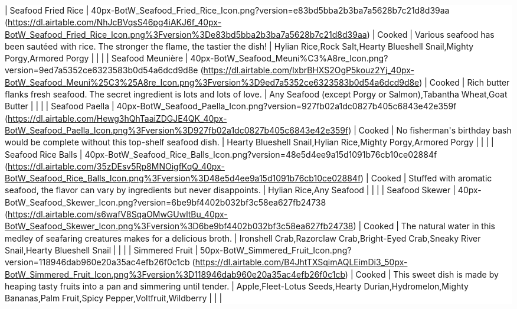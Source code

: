 | Seafood Fried Rice           | 40px-BotW_Seafood_Fried_Rice_Icon.png?version=e83bd5bba2b3ba7a5628b7c21d8d39aa (https://dl.airtable.com/NhJcBVqsS46pg4iAKJ6f_40px-BotW_Seafood_Fried_Rice_Icon.png%3Fversion%3De83bd5bba2b3ba7a5628b7c21d8d39aa)                         | Cooked   | Various seafood has been sautéed with rice. The stronger the flame, the tastier the dish!                                                                                            | Hylian Rice,Rock Salt,Hearty Blueshell Snail,Mighty Porgy,Armored Porgy                                                                                                                                                                                                                                                                                                              |      |            |
| Seafood Meunière            | 40px-BotW_Seafood_Meuni%C3%A8re_Icon.png?version=9ed7a5352ce6323583b0d54a6dcd9d8e (https://dl.airtable.com/lxbrBHXS2OgP5kouz2Yj_40px-BotW_Seafood_Meuni%25C3%25A8re_Icon.png%3Fversion%3D9ed7a5352ce6323583b0d54a6dcd9d8e)               | Cooked   | Rich butter flanks fresh seafood. The secret ingredient is lots and lots of love.                                                                                                     | Any Seafood (except Porgy or Salmon),Tabantha Wheat,Goat Butter                                                                                                                                                                                                                                                                                                                      |      |            |
| Seafood Paella               | 40px-BotW_Seafood_Paella_Icon.png?version=927fb02a1dc0827b405c6843e42e359f (https://dl.airtable.com/Hewg3hQhTaaiZDGJE4QK_40px-BotW_Seafood_Paella_Icon.png%3Fversion%3D927fb02a1dc0827b405c6843e42e359f)                                 | Cooked   | No fisherman's birthday bash would be complete without this top-shelf seafood dish.                                                                                                   | Hearty Blueshell Snail,Hylian Rice,Mighty Porgy,Armored Porgy                                                                                                                                                                                                                                                                                                                        |      |            |
| Seafood Rice Balls           | 40px-BotW_Seafood_Rice_Balls_Icon.png?version=48e5d4ee9a15d1091b76cb10ce02884f (https://dl.airtable.com/35zDEsv5Rp8MNOigfKqQ_40px-BotW_Seafood_Rice_Balls_Icon.png%3Fversion%3D48e5d4ee9a15d1091b76cb10ce02884f)                         | Cooked   | Stuffed with aromatic seafood, the flavor can vary by ingredients but never disappoints.                                                                                              | Hylian Rice,Any Seafood                                                                                                                                                                                                                                                                                                                                                              |      |            |
| Seafood Skewer               | 40px-BotW_Seafood_Skewer_Icon.png?version=6be9bf4402b032bf3c58ea627fb24738 (https://dl.airtable.com/s6wafV8SqaOMwGUwltBu_40px-BotW_Seafood_Skewer_Icon.png%3Fversion%3D6be9bf4402b032bf3c58ea627fb24738)                                 | Cooked   | The natural water in this medley of seafaring creatures makes for a delicious broth.                                                                                                  | Ironshell Crab,Razorclaw Crab,Bright-Eyed Crab,Sneaky River Snail,Hearty Blueshell Snail                                                                                                                                                                                                                                                                                             |      |            |
| Simmered Fruit               | 50px-BotW_Simmered_Fruit_Icon.png?version=118946dab960e20a35ac4efb26f0c1cb (https://dl.airtable.com/B4JhtTXSqimAQLEimDi3_50px-BotW_Simmered_Fruit_Icon.png%3Fversion%3D118946dab960e20a35ac4efb26f0c1cb)                                 | Cooked   | This sweet dish is made by heaping tasty fruits into a pan and simmering until tender.                                                                                                | Apple,Fleet-Lotus Seeds,Hearty Durian,Hydromelon,Mighty Bananas,Palm Fruit,Spicy Pepper,Voltfruit,Wildberry                                                                                                                                                                                                                                                                          |      |            |